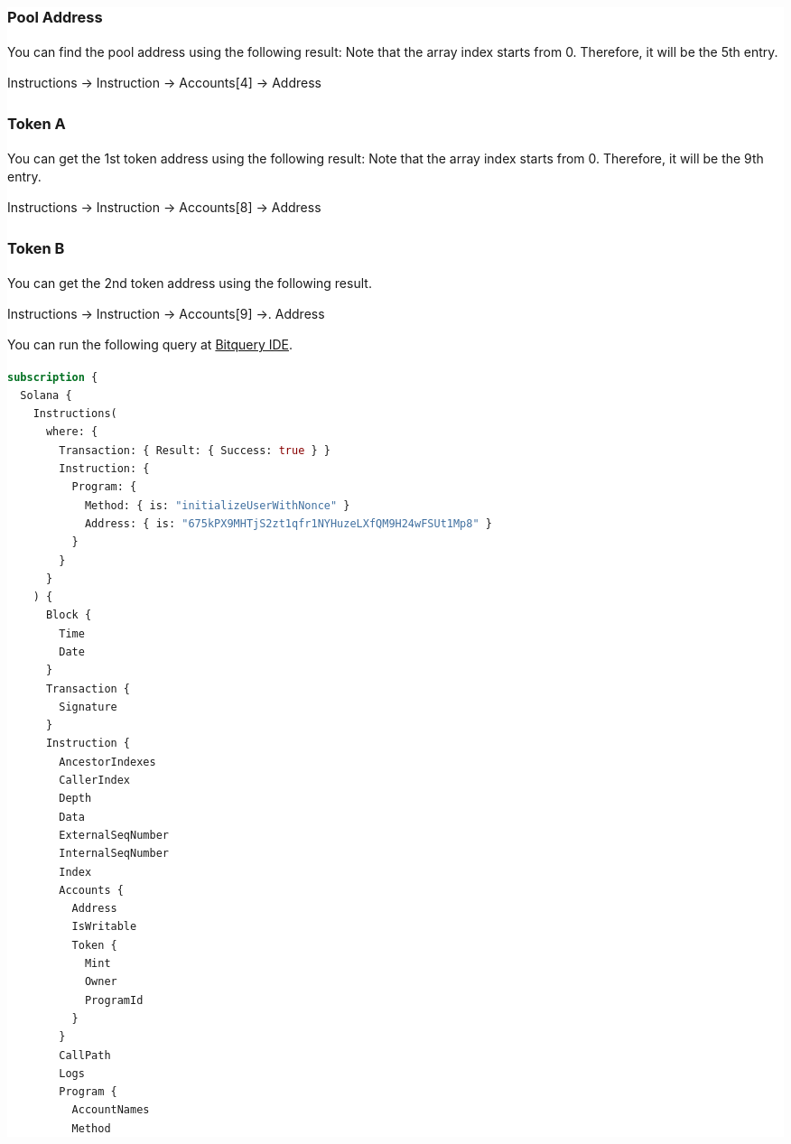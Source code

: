 ### Pool Address

You can find the pool address using the following result: Note that the array index starts from 0. Therefore, it will be the 5th entry.

Instructions -> Instruction -> Accounts[4] -> Address

### Token A

You can get the 1st token address using the following result: Note that the array index starts from 0. Therefore, it will be the 9th entry.

Instructions -> Instruction -> Accounts[8] -> Address

### Token B

You can get the 2nd token address using the following result.

Instructions -> Instruction -> Accounts[9] ->. Address

You can run the following query at [Bitquery IDE](https://ide.bitquery.io/Latest-Radiyum-V4-pools-created_1).

```graphql
subscription {
  Solana {
    Instructions(
      where: {
        Transaction: { Result: { Success: true } }
        Instruction: {
          Program: {
            Method: { is: "initializeUserWithNonce" }
            Address: { is: "675kPX9MHTjS2zt1qfr1NYHuzeLXfQM9H24wFSUt1Mp8" }
          }
        }
      }
    ) {
      Block {
        Time
        Date
      }
      Transaction {
        Signature
      }
      Instruction {
        AncestorIndexes
        CallerIndex
        Depth
        Data
        ExternalSeqNumber
        InternalSeqNumber
        Index
        Accounts {
          Address
          IsWritable
          Token {
            Mint
            Owner
            ProgramId
          }
        }
        CallPath
        Logs
        Program {
          AccountNames
          Method
```